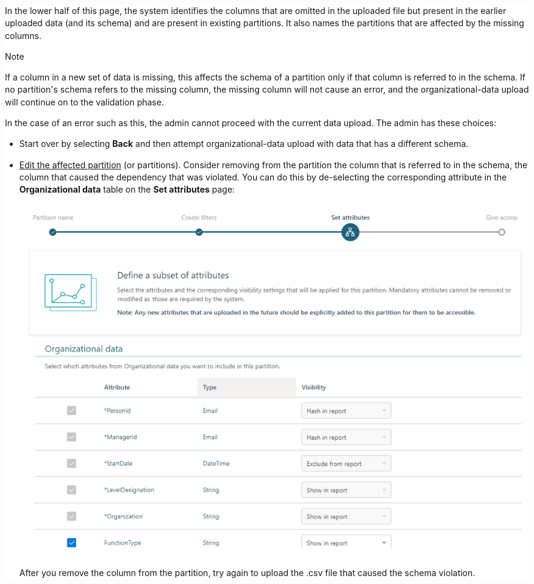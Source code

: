 In the lower half of this page, the system identifies the columns that are omitted in the uploaded file but present in the earlier uploaded data (and its schema) and are present in existing partitions. It also names the partitions that are affected by the missing columns.  

   >[!Note]
   >If a column in a new set of data is missing, this affects the schema of a partition only if that column is referred to in the schema. If no partition's schema refers to the missing column, the missing column will not cause an error, and the organizational-data upload will continue on to the validation phase.

In the case of an error such as this, the admin cannot proceed with the current data upload. The admin has these choices:

* Start over by selecting **Back** and then attempt organizational-data upload with data that has a different schema.
* [Edit the affected partition](#to-edit-a-partition) (or partitions). Consider removing from the partition the column that is referred to in the schema, the column that caused the dependency that was violated. You can do this by de-selecting the corresponding attribute in the **Organizational data** table on the **Set attributes** page:

    ![Select visibility.](../images/wpa/setup/create-partitions-attributes.png)

  After you remove the column from the partition, try again to upload the .csv file that caused the schema violation.
